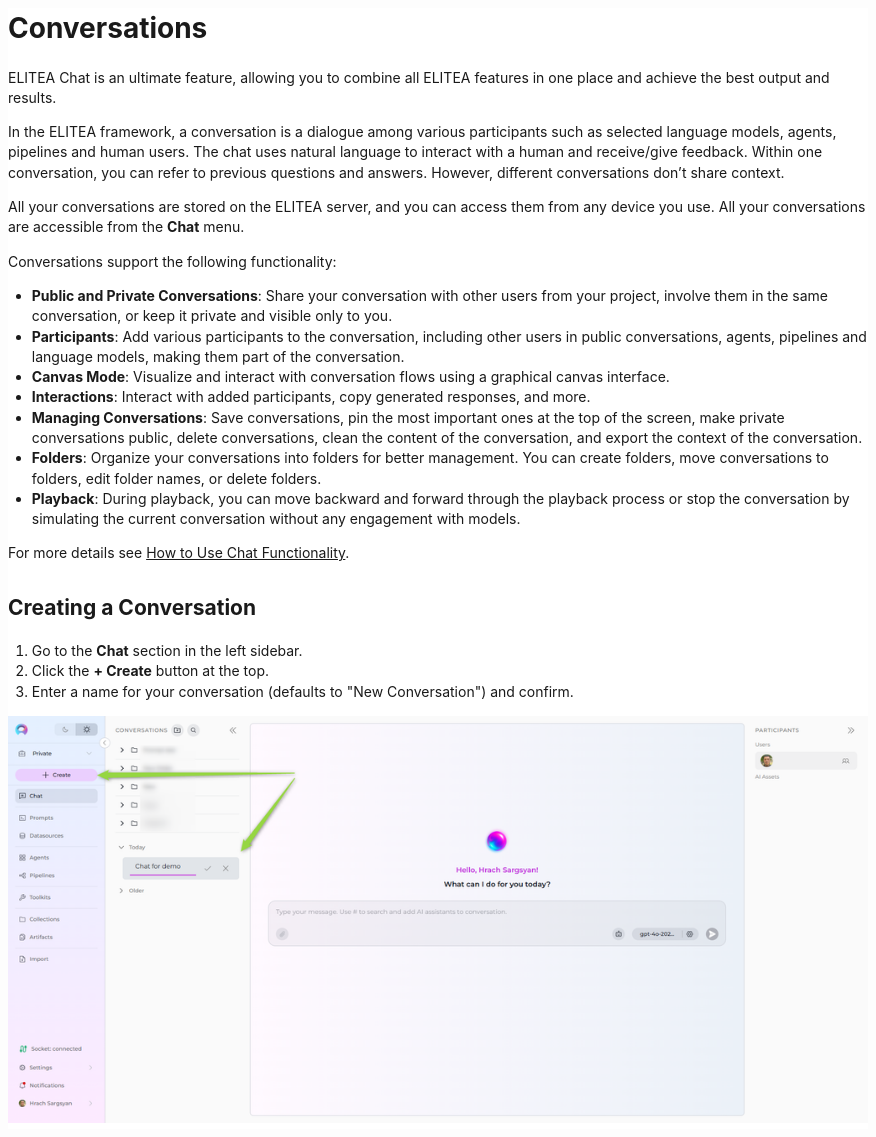 # Conversations

ELITEA Chat is an ultimate feature, allowing you to combine all ELITEA features in one place and achieve the best output and results.

In the ELITEA framework, a conversation is a dialogue among various participants such as selected language models, agents, pipelines and human users. The chat uses natural language to interact with a human and receive/give feedback. Within one conversation, you can refer to previous questions and answers. However, different conversations don’t share context.

All your conversations are stored on the ELITEA server, and you can access them from any device you use. All your conversations are accessible from the **Chat** menu.

Conversations support the following functionality:

* **Public and Private Conversations**: Share your conversation with other users from your project, involve them in the same conversation, or keep it private and visible only to you.
* **Participants**: Add various participants to the conversation, including other users in public conversations, agents, pipelines and language models, making them part of the conversation.
* **Canvas Mode**: Visualize and interact with conversation flows using a graphical canvas interface. 
* **Interactions**: Interact with added participants, copy generated responses, and more.
* **Managing Conversations**: Save conversations, pin the most important ones at the top of the screen, make private conversations public, delete conversations, clean the content of the conversation, and export the context of the conversation.
* **Folders**: Organize your conversations into folders for better management. You can create folders, move conversations to folders, edit folder names, or delete folders.
* **Playback**: During playback, you can move backward and forward through the playback process or stop the conversation by simulating the current conversation without any engagement with models.


For more details see [How to Use Chat Functionality](../how-tos/how-to-use-chat-functionality.md).

## Creating a Conversation

1. Go to the **Chat** section in the left sidebar.
2. Click the **+ Create** button at the top.
3. Enter a name for your conversation (defaults to "New Conversation") and confirm.

![Create_Conversation](<../img/menus/chat/create_conversation.png>)
